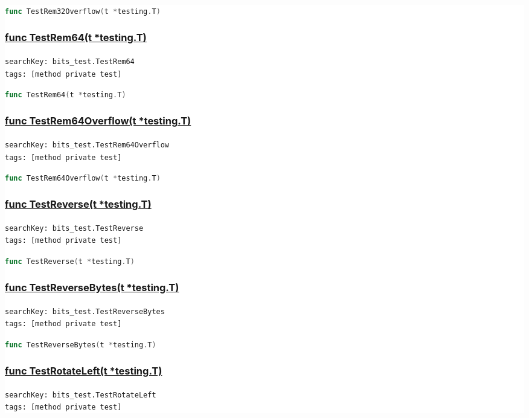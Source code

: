 ```Go
func TestRem32Overflow(t *testing.T)
```

### <a id="TestRem64" href="#TestRem64">func TestRem64(t *testing.T)</a>

```
searchKey: bits_test.TestRem64
tags: [method private test]
```

```Go
func TestRem64(t *testing.T)
```

### <a id="TestRem64Overflow" href="#TestRem64Overflow">func TestRem64Overflow(t *testing.T)</a>

```
searchKey: bits_test.TestRem64Overflow
tags: [method private test]
```

```Go
func TestRem64Overflow(t *testing.T)
```

### <a id="TestReverse" href="#TestReverse">func TestReverse(t *testing.T)</a>

```
searchKey: bits_test.TestReverse
tags: [method private test]
```

```Go
func TestReverse(t *testing.T)
```

### <a id="TestReverseBytes" href="#TestReverseBytes">func TestReverseBytes(t *testing.T)</a>

```
searchKey: bits_test.TestReverseBytes
tags: [method private test]
```

```Go
func TestReverseBytes(t *testing.T)
```

### <a id="TestRotateLeft" href="#TestRotateLeft">func TestRotateLeft(t *testing.T)</a>

```
searchKey: bits_test.TestRotateLeft
tags: [method private test]
```

